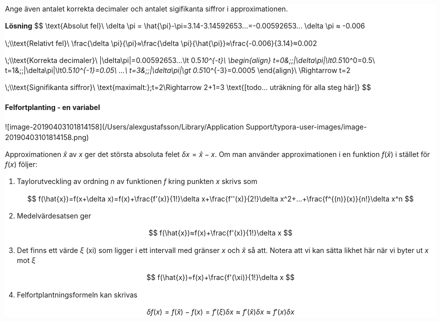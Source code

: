 Ange även antalet korrekta decimaler och antalet sigifikanta siffror i approximationen.

**Lösning**
$$
\text{Absolut fel}\\
\delta \pi = \hat{\pi}-\pi=3.14-3.14592653...=-0.00592653...
\delta \pi ≈ -0.006

\\\;\\\text{Relativt fel}\\
\frac{\delta \pi}{\pi}≈\frac{\delta \pi}{\hat{\pi}}≈\frac{-0.006}{3.14}≈0.002

\\\;\\\text{Korrekta decimaler}\\
|\delta\pi|=0.00592653...\lt 0.5*10^{-t}\\
\begin{align}
t=0&\;\;|\delta\pi|\lt0.5*10^0=0.5\\
t=1&\;\;|\delta\pi|\lt0.5*10^{-1}=0.05\\
...\\
t=3&\;\;|\delta\pi|\gt 0.5*10^{-3}=0.0005
\end{align}\\
\Rightarrow t=2

\\\;\\\text{Signifikanta siffror}\\
\text{maximalt:}\;t=2\Rightarrow 2+1=3
\text{[todo... uträkning för alla steg här]}
$$

#### Felfortplanting - en variabel

![image-20190403101814158](/Users/alexgustafsson/Library/Application Support/typora-user-images/image-20190403101814158.png)

Approximationen $\hat{x}$  av $x$ ger det största absoluta felet $\delta x=\hat{x}-{x}$. Om man använder approximationen i en funktion $f(\hat{x})$ i stället för $f(x)$ följer:

1. Taylorutveckling av ordning $n$ av funktionen $f$ kring punkten $x$ skrivs som

$$
f(\hat{x})=f(x+\delta x)=f(x)+\frac{f'(x)}{1!}\delta x+\frac{f''(x)}{2!}\delta x^2+...+\frac{f^{(n)}(x)}{n!}\delta x^n
$$

2. Medelvärdesatsen ger

$$
f(\hat{x})≈f(x)+\frac{f'(x)}{1!}\delta x
$$

3. Det finns ett värde $\xi$ (xi) som ligger i ett intervall med gränser $x$ och $\hat{x}$ så att. Notera att vi kan sätta likhet här när vi byter ut $x$ mot $\xi$

$$
f(\hat{x})=f(x)+\frac{f'(\xi)}{1!}\delta x
$$

4. Felfortplantningsformeln kan skrivas

$$
\delta f(x)=f(\hat{x})-f(x)=f'(\xi)\delta x≈f'(\hat{x})\delta x ≈ f'(x)\delta x
$$
